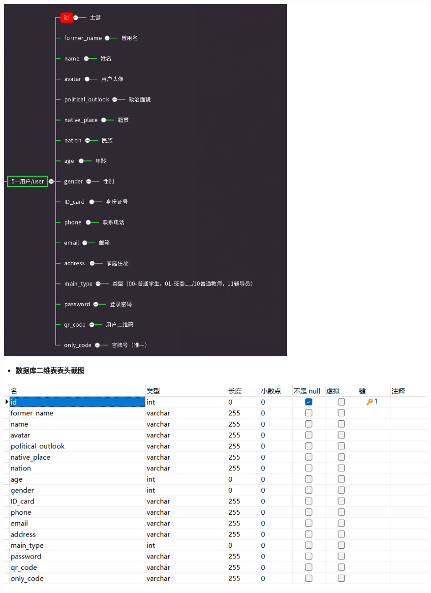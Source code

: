   ![image-20220528231837045](${imgs}/image-20220528231837045.png)

- **数据库二维表表头截图**

![image-20220528231909108](${imgs}/image-20220528231909108.png)
